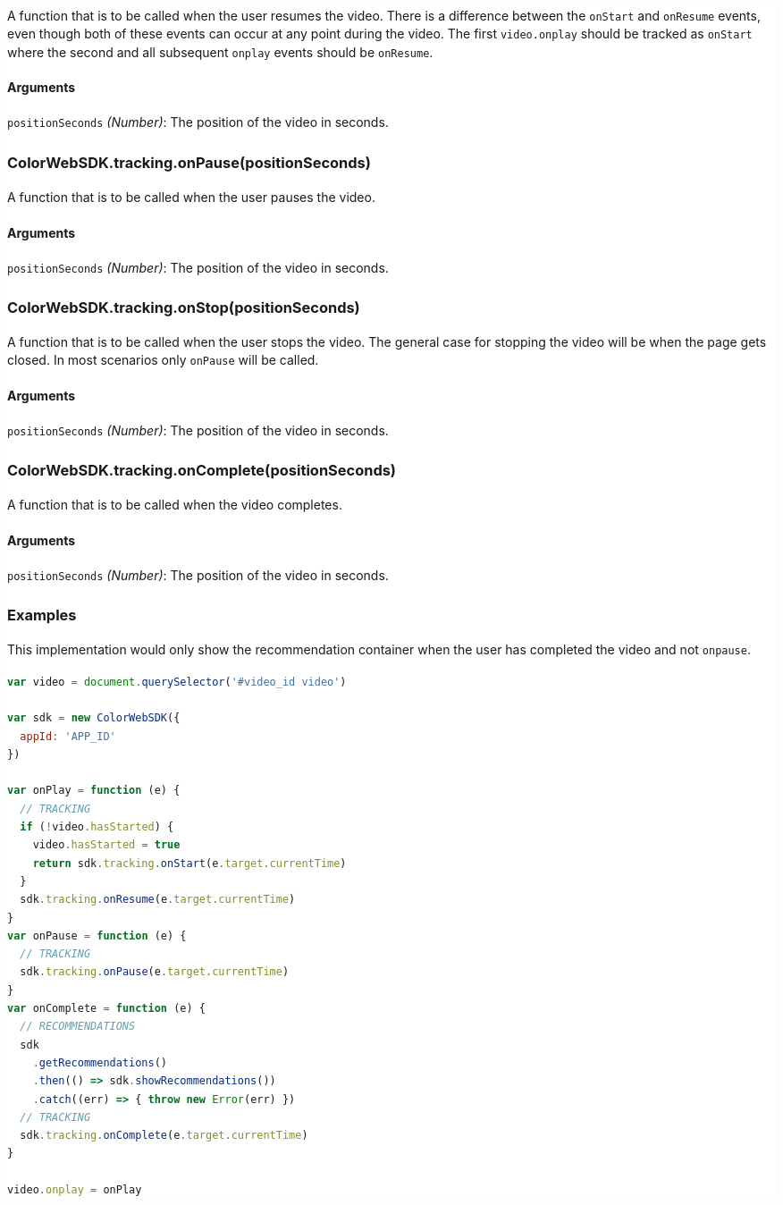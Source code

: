 A function that is to be called when the user resumes the video. There is a difference between the `onStart` and `onResume` events, even though both of these events can occur at any point during the video. The first `video.onplay` should be tracked as `onStart` where the second and all subsequent `onplay` events should be `onResume`.

#### Arguments
`positionSeconds` *(Number)*: The position of the video in seconds.

### ColorWebSDK.tracking.onPause(positionSeconds)

A function that is to be called when the user pauses the video.

#### Arguments
`positionSeconds` *(Number)*: The position of the video in seconds.

### ColorWebSDK.tracking.onStop(positionSeconds)

A function that is to be called when the user stops the video. The general case for stopping the video will be when the page gets closed. In most scenarios only `onPause` will be called.

#### Arguments
`positionSeconds` *(Number)*: The position of the video in seconds.

### ColorWebSDK.tracking.onComplete(positionSeconds)

A function that is to be called when the video completes.

#### Arguments
`positionSeconds` *(Number)*: The position of the video in seconds.

### Examples

This implementation would only show the recommendation container when the user has completed the video and not `onpause`.

```javascript
var video = document.querySelector('#video_id video')

var sdk = new ColorWebSDK({
  appId: 'APP_ID'
})

var onPlay = function (e) {
  // TRACKING
  if (!video.hasStarted) {
    video.hasStarted = true
    return sdk.tracking.onStart(e.target.currentTime)
  }
  sdk.tracking.onResume(e.target.currentTime)
}
var onPause = function (e) {
  // TRACKING
  sdk.tracking.onPause(e.target.currentTime)
}
var onComplete = function (e) {
  // RECOMMENDATIONS
  sdk
    .getRecommendations()
    .then(() => sdk.showRecommendations())
    .catch((err) => { throw new Error(err) })
  // TRACKING
  sdk.tracking.onComplete(e.target.currentTime)
}

video.onplay = onPlay
```